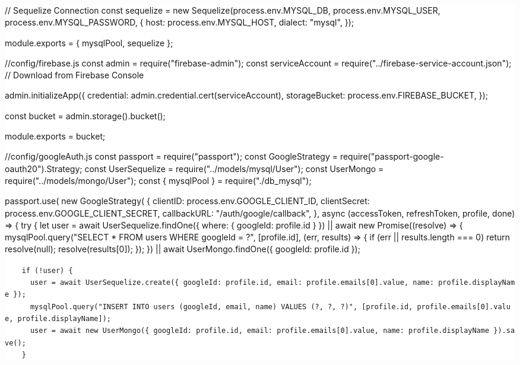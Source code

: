 // Sequelize Connection
const sequelize = new Sequelize(process.env.MYSQL_DB, process.env.MYSQL_USER, process.env.MYSQL_PASSWORD, {
  host: process.env.MYSQL_HOST,
  dialect: "mysql",
});

module.exports = { mysqlPool, sequelize };

//config/firebase.js
const admin = require("firebase-admin");
const serviceAccount = require("../firebase-service-account.json"); // Download from Firebase Console

admin.initializeApp({
  credential: admin.credential.cert(serviceAccount),
  storageBucket: process.env.FIREBASE_BUCKET,
});

const bucket = admin.storage().bucket();

module.exports = bucket;

//config/googleAuth.js
const passport = require("passport");
const GoogleStrategy = require("passport-google-oauth20").Strategy;
const UserSequelize = require("../models/mysql/User");
const UserMongo = require("../models/mongo/User");
const { mysqlPool } = require("./db_mysql");

passport.use(
  new GoogleStrategy(
    {
      clientID: process.env.GOOGLE_CLIENT_ID,
      clientSecret: process.env.GOOGLE_CLIENT_SECRET,
      callbackURL: "/auth/google/callback",
    },
    async (accessToken, refreshToken, profile, done) => {
      try {
        let user = await UserSequelize.findOne({ where: { googleId: profile.id } }) ||
                   await new Promise((resolve) => {
                     mysqlPool.query("SELECT * FROM users WHERE googleId = ?", [profile.id], (err, results) => {
                       if (err || results.length === 0) return resolve(null);
                       resolve(results[0]);
                     });
                   }) ||
                   await UserMongo.findOne({ googleId: profile.id });

        if (!user) {
          user = await UserSequelize.create({ googleId: profile.id, email: profile.emails[0].value, name: profile.displayName });
          mysqlPool.query("INSERT INTO users (googleId, email, name) VALUES (?, ?, ?)", [profile.id, profile.emails[0].value, profile.displayName]);
          user = await new UserMongo({ googleId: profile.id, email: profile.emails[0].value, name: profile.displayName }).save();
        }
